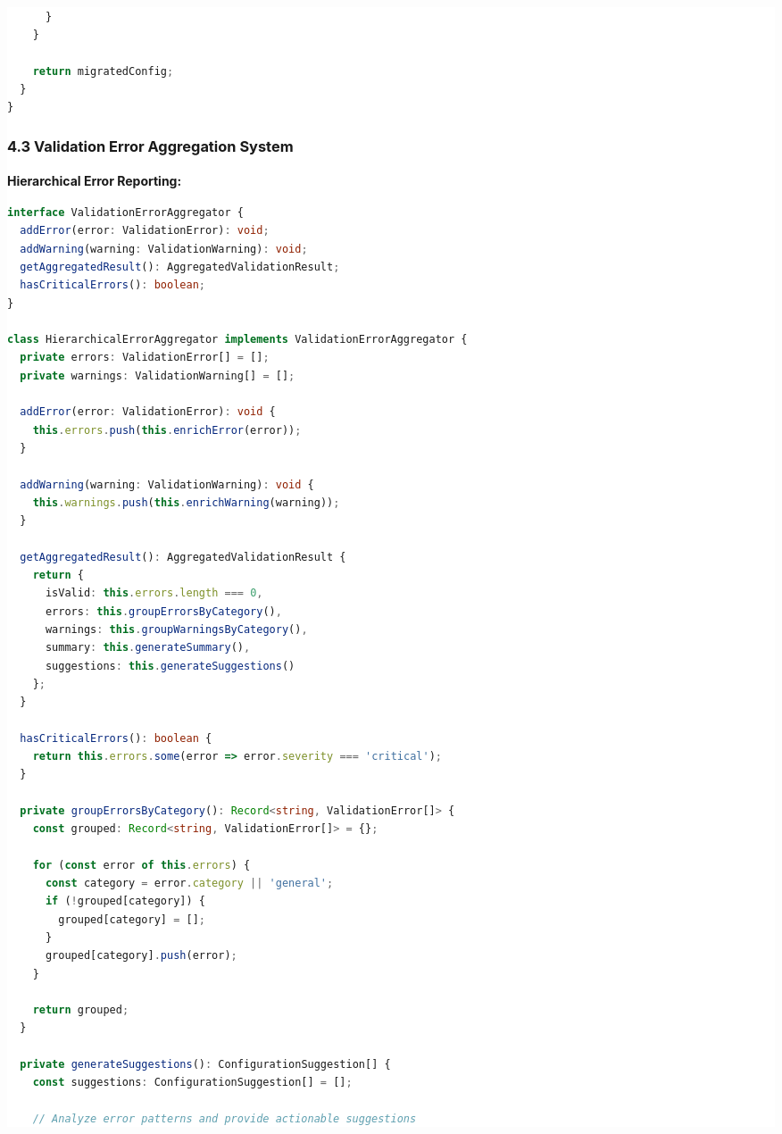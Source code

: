 ```typescript
      }
    }
    
    return migratedConfig;
  }
}
```

### 4.3 Validation Error Aggregation System

**Hierarchical Error Reporting:**
```typescript
interface ValidationErrorAggregator {
  addError(error: ValidationError): void;
  addWarning(warning: ValidationWarning): void;
  getAggregatedResult(): AggregatedValidationResult;
  hasCriticalErrors(): boolean;
}

class HierarchicalErrorAggregator implements ValidationErrorAggregator {
  private errors: ValidationError[] = [];
  private warnings: ValidationWarning[] = [];
  
  addError(error: ValidationError): void {
    this.errors.push(this.enrichError(error));
  }
  
  addWarning(warning: ValidationWarning): void {
    this.warnings.push(this.enrichWarning(warning));
  }
  
  getAggregatedResult(): AggregatedValidationResult {
    return {
      isValid: this.errors.length === 0,
      errors: this.groupErrorsByCategory(),
      warnings: this.groupWarningsByCategory(),
      summary: this.generateSummary(),
      suggestions: this.generateSuggestions()
    };
  }
  
  hasCriticalErrors(): boolean {
    return this.errors.some(error => error.severity === 'critical');
  }
  
  private groupErrorsByCategory(): Record<string, ValidationError[]> {
    const grouped: Record<string, ValidationError[]> = {};
    
    for (const error of this.errors) {
      const category = error.category || 'general';
      if (!grouped[category]) {
        grouped[category] = [];
      }
      grouped[category].push(error);
    }
    
    return grouped;
  }
  
  private generateSuggestions(): ConfigurationSuggestion[] {
    const suggestions: ConfigurationSuggestion[] = [];
    
    // Analyze error patterns and provide actionable suggestions
```